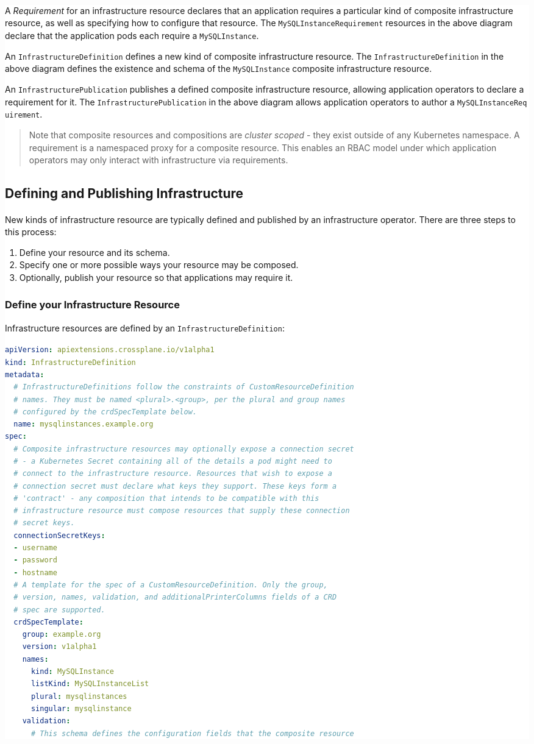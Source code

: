 A _Requirement_ for an infrastructure resource declares that an application
requires a particular kind of composite infrastructure resource, as well as
specifying how to configure that resource. The `MySQLInstanceRequirement`
resources in the above diagram declare that the application pods each require a
`MySQLInstance`.

An `InfrastructureDefinition` defines a new kind of composite infrastructure
resource. The `InfrastructureDefinition` in the above diagram defines the
existence and schema of the `MySQLInstance` composite infrastructure resource.

An `InfrastructurePublication` publishes a defined composite infrastructure
resource, allowing application operators to declare a requirement for it. The
`InfrastructurePublication` in the above diagram allows application operators to
author a `MySQLInstanceRequirement`.

> Note that composite resources and compositions are _cluster scoped_ - they
> exist outside of any Kubernetes namespace. A requirement is a namespaced proxy
> for a composite resource. This enables an RBAC model under which application
> operators may only interact with infrastructure via requirements.

## Defining and Publishing Infrastructure

New kinds of infrastructure resource are typically defined and published by an
infrastructure operator. There are three steps to this process:

1. Define your resource and its schema.
1. Specify one or more possible ways your resource may be composed.
1. Optionally, publish your resource so that applications may require it.

### Define your Infrastructure Resource

Infrastructure resources are defined by an `InfrastructureDefinition`:

```yaml
apiVersion: apiextensions.crossplane.io/v1alpha1
kind: InfrastructureDefinition
metadata:
  # InfrastructureDefinitions follow the constraints of CustomResourceDefinition
  # names. They must be named <plural>.<group>, per the plural and group names
  # configured by the crdSpecTemplate below.
  name: mysqlinstances.example.org
spec:
  # Composite infrastructure resources may optionally expose a connection secret
  # - a Kubernetes Secret containing all of the details a pod might need to
  # connect to the infrastructure resource. Resources that wish to expose a
  # connection secret must declare what keys they support. These keys form a
  # 'contract' - any composition that intends to be compatible with this
  # infrastructure resource must compose resources that supply these connection
  # secret keys.
  connectionSecretKeys:
  - username
  - password
  - hostname
  # A template for the spec of a CustomResourceDefinition. Only the group,
  # version, names, validation, and additionalPrinterColumns fields of a CRD
  # spec are supported.
  crdSpecTemplate:
    group: example.org
    version: v1alpha1
    names:
      kind: MySQLInstance
      listKind: MySQLInstanceList
      plural: mysqlinstances
      singular: mysqlinstance
    validation:
      # This schema defines the configuration fields that the composite resource
```